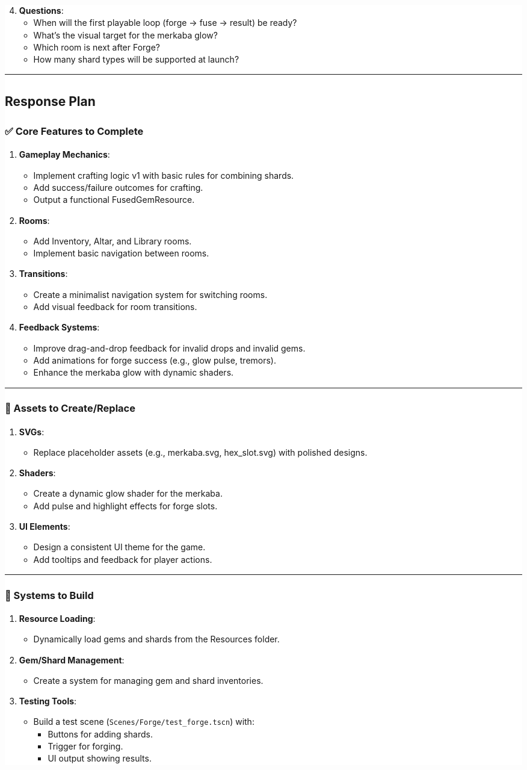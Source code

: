 4. **Questions**:
   - When will the first playable loop (forge → fuse → result) be ready?
   - What’s the visual target for the merkaba glow?
   - Which room is next after Forge?
   - How many shard types will be supported at launch?

---

## Response Plan

### ✅ Core Features to Complete
1. **Gameplay Mechanics**:
   - Implement crafting logic v1 with basic rules for combining shards.
   - Add success/failure outcomes for crafting.
   - Output a functional FusedGemResource.

2. **Rooms**:
   - Add Inventory, Altar, and Library rooms.
   - Implement basic navigation between rooms.

3. **Transitions**:
   - Create a minimalist navigation system for switching rooms.
   - Add visual feedback for room transitions.

4. **Feedback Systems**:
   - Improve drag-and-drop feedback for invalid drops and invalid gems.
   - Add animations for forge success (e.g., glow pulse, tremors).
   - Enhance the merkaba glow with dynamic shaders.

---

### 🎨 Assets to Create/Replace
1. **SVGs**:
   - Replace placeholder assets (e.g., merkaba.svg, hex_slot.svg) with polished designs.

2. **Shaders**:
   - Create a dynamic glow shader for the merkaba.
   - Add pulse and highlight effects for forge slots.

3. **UI Elements**:
   - Design a consistent UI theme for the game.
   - Add tooltips and feedback for player actions.

---

### 🧠 Systems to Build
1. **Resource Loading**:
   - Dynamically load gems and shards from the Resources folder.

2. **Gem/Shard Management**:
   - Create a system for managing gem and shard inventories.

3. **Testing Tools**:
   - Build a test scene (`Scenes/Forge/test_forge.tscn`) with:
     - Buttons for adding shards.
     - Trigger for forging.
     - UI output showing results.
